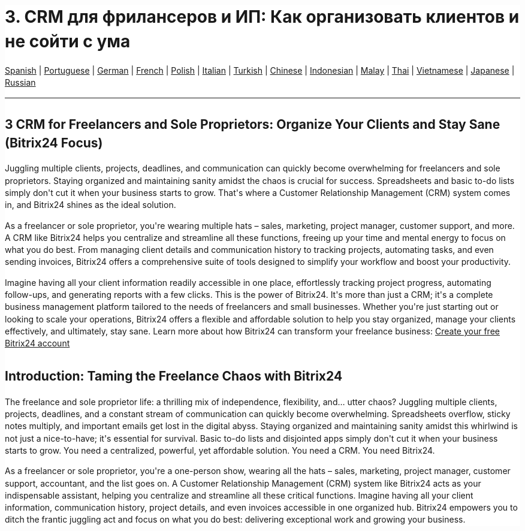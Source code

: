 # 3. CRM для фрилансеров и ИП: Как организовать клиентов и не сойти с ума

[Spanish](README_es.md) | [Portuguese](README_pt.md) | [German](README_de.md) | [French](README_fr.md) | [Polish](README_pl.md) | [Italian](README_it.md) | [Turkish](README_tr.md) | [Chinese](README_zh.md) | [Indonesian](README_id.md) | [Malay](README_ms.md) | [Thai](README_th.md) | [Vietnamese](README_vi.md) | [Japanese](README_ja.md) | [Russian](README_ru.md)

---

## 3 CRM for Freelancers and Sole Proprietors: Organize Your Clients and Stay Sane (Bitrix24 Focus)

Juggling multiple clients, projects, deadlines, and communication can quickly become overwhelming for freelancers and sole proprietors.  Staying organized and maintaining sanity amidst the chaos is crucial for success.  Spreadsheets and basic to-do lists simply don't cut it when your business starts to grow.  That's where a Customer Relationship Management (CRM) system comes in, and Bitrix24 shines as the ideal solution.

As a freelancer or sole proprietor, you're wearing multiple hats – sales, marketing, project manager, customer support, and more.  A CRM like Bitrix24 helps you centralize and streamline all these functions, freeing up your time and mental energy to focus on what you do best.  From managing client details and communication history to tracking projects, automating tasks, and even sending invoices, Bitrix24 offers a comprehensive suite of tools designed to simplify your workflow and boost your productivity.

Imagine having all your client information readily accessible in one place, effortlessly tracking project progress, automating follow-ups, and generating reports with a few clicks.  This is the power of Bitrix24.  It's more than just a CRM; it's a complete business management platform tailored to the needs of freelancers and small businesses.  Whether you're just starting out or looking to scale your operations, Bitrix24 offers a flexible and affordable solution to help you stay organized, manage your clients effectively, and ultimately, stay sane.  Learn more about how Bitrix24 can transform your freelance business: <a href="https://www.bitrix24.com/create.php?p=25482205&p1=3.CRM%D0%B4%D0%BB%D1%8F%D1%84%D1%80%D0%B8%D0%BB%D0%B0%D0%BD%D1%81%D0%B5%D1%80%D0%BE%D0%B2%D0%B8%D0%98%D0%9F%3A%D0%9A%D0%B0%D0%BA%D0%BE%D1%80%D0%B3%D0%B0%D0%BD%D0%B8%D0%B7%D0%BE%D0%B2%D0%B0%D1%82%D1%8C%D0%BA%D0%BB%D0%B8%D0%B5%D0%BD%D1%82%D0%BE%D0%B2%D0%B8%D0%BD%D0%B5%D1%81%D0%BE%D0%B9%D1%82%D0%B8%D1%81%D1%83%D0%BC%D0%B0" rel="noindex nofollow">Create your free Bitrix24 account</a>

## Introduction: Taming the Freelance Chaos with Bitrix24

The freelance and sole proprietor life: a thrilling mix of independence, flexibility, and… utter chaos?  Juggling multiple clients, projects, deadlines, and a constant stream of communication can quickly become overwhelming.  Spreadsheets overflow, sticky notes multiply, and important emails get lost in the digital abyss.  Staying organized and maintaining sanity amidst this whirlwind is not just a nice-to-have; it's essential for survival.  Basic to-do lists and disjointed apps simply don't cut it when your business starts to grow.  You need a centralized, powerful, yet affordable solution.  You need a CRM. You need Bitrix24.

As a freelancer or sole proprietor, you're a one-person show, wearing all the hats – sales, marketing, project manager, customer support, accountant, and the list goes on.  A Customer Relationship Management (CRM) system like Bitrix24 acts as your indispensable assistant, helping you centralize and streamline all these critical functions. Imagine having all your client information, communication history, project details, and even invoices accessible in one organized hub.  Bitrix24 empowers you to ditch the frantic juggling act and focus on what you do best: delivering exceptional work and growing your business.
